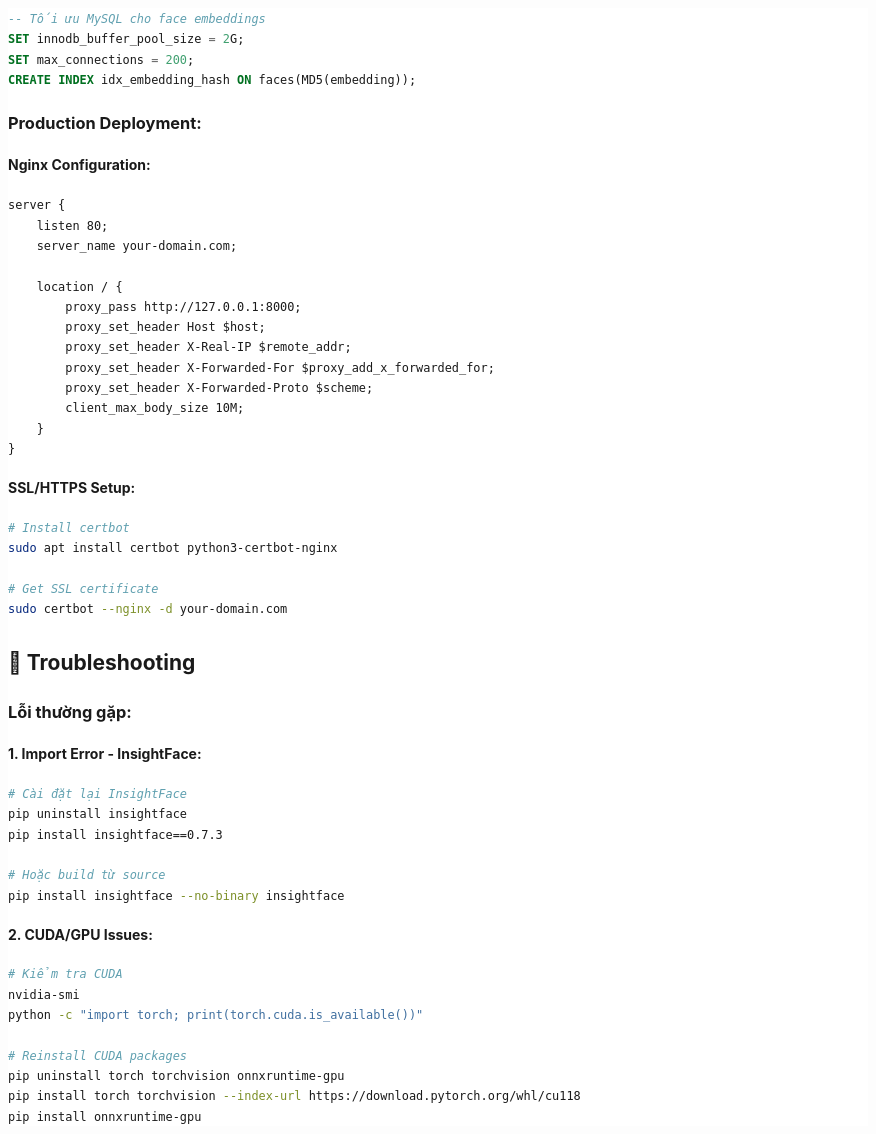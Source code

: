 ```sql
-- Tối ưu MySQL cho face embeddings
SET innodb_buffer_pool_size = 2G;
SET max_connections = 200;
CREATE INDEX idx_embedding_hash ON faces(MD5(embedding));
```

### Production Deployment:

#### Nginx Configuration:
```nginx
server {
    listen 80;
    server_name your-domain.com;
    
    location / {
        proxy_pass http://127.0.0.1:8000;
        proxy_set_header Host $host;
        proxy_set_header X-Real-IP $remote_addr;
        proxy_set_header X-Forwarded-For $proxy_add_x_forwarded_for;
        proxy_set_header X-Forwarded-Proto $scheme;
        client_max_body_size 10M;
    }
}
```

#### SSL/HTTPS Setup:
```bash
# Install certbot
sudo apt install certbot python3-certbot-nginx

# Get SSL certificate
sudo certbot --nginx -d your-domain.com
```

## 🚨 Troubleshooting

### Lỗi thường gặp:

#### 1. Import Error - InsightFace:
```bash
# Cài đặt lại InsightFace
pip uninstall insightface
pip install insightface==0.7.3

# Hoặc build từ source
pip install insightface --no-binary insightface
```

#### 2. CUDA/GPU Issues:
```bash
# Kiểm tra CUDA
nvidia-smi
python -c "import torch; print(torch.cuda.is_available())"

# Reinstall CUDA packages
pip uninstall torch torchvision onnxruntime-gpu
pip install torch torchvision --index-url https://download.pytorch.org/whl/cu118
pip install onnxruntime-gpu
```
